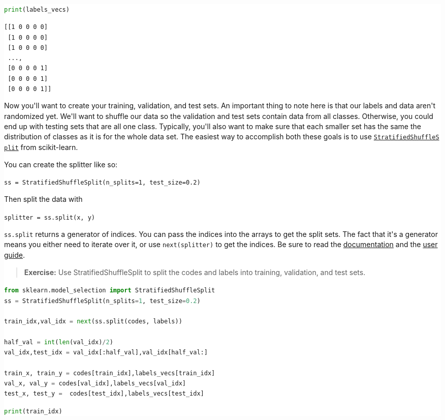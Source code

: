 
```python
print(labels_vecs)
```

    [[1 0 0 0 0]
     [1 0 0 0 0]
     [1 0 0 0 0]
     ..., 
     [0 0 0 0 1]
     [0 0 0 0 1]
     [0 0 0 0 1]]
    

Now you'll want to create your training, validation, and test sets. An important thing to note here is that our labels and data aren't randomized yet. We'll want to shuffle our data so the validation and test sets contain data from all classes. Otherwise, you could end up with testing sets that are all one class. Typically, you'll also want to make sure that each smaller set has the same the distribution of classes as it is for the whole data set. The easiest way to accomplish both these goals is to use [`StratifiedShuffleSplit`](http://scikit-learn.org/stable/modules/generated/sklearn.model_selection.StratifiedShuffleSplit.html) from scikit-learn.

You can create the splitter like so:
```
ss = StratifiedShuffleSplit(n_splits=1, test_size=0.2)
```
Then split the data with 
```
splitter = ss.split(x, y)
```

`ss.split` returns a generator of indices. You can pass the indices into the arrays to get the split sets. The fact that it's a generator means you either need to iterate over it, or use `next(splitter)` to get the indices. Be sure to read the [documentation](http://scikit-learn.org/stable/modules/generated/sklearn.model_selection.StratifiedShuffleSplit.html) and the [user guide](http://scikit-learn.org/stable/modules/cross_validation.html#random-permutations-cross-validation-a-k-a-shuffle-split).

> **Exercise:** Use StratifiedShuffleSplit to split the codes and labels into training, validation, and test sets.


```python
from sklearn.model_selection import StratifiedShuffleSplit
ss = StratifiedShuffleSplit(n_splits=1, test_size=0.2)

train_idx,val_idx = next(ss.split(codes, labels))

half_val = int(len(val_idx)/2)
val_idx,test_idx = val_idx[:half_val],val_idx[half_val:]

train_x, train_y = codes[train_idx],labels_vecs[train_idx]
val_x, val_y = codes[val_idx],labels_vecs[val_idx]
test_x, test_y =  codes[test_idx],labels_vecs[test_idx]
```


```python
print(train_idx)
```
